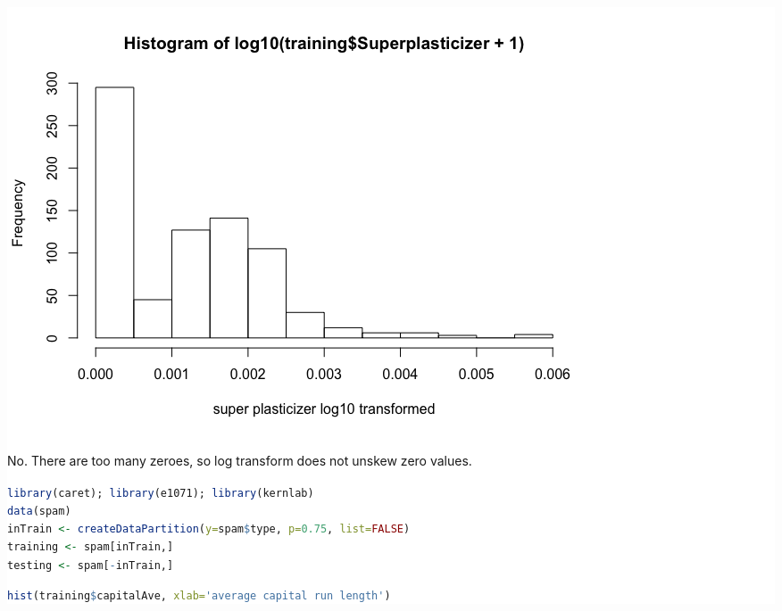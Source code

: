![](index_files/figure-html/unnamed-chunk-59-1.png)

No. There are too many zeroes, so log transform does not unskew zero values.


```r
library(caret); library(e1071); library(kernlab)
data(spam)
inTrain <- createDataPartition(y=spam$type, p=0.75, list=FALSE)
training <- spam[inTrain,]
testing <- spam[-inTrain,]
```


```r
hist(training$capitalAve, xlab='average capital run length')
```
